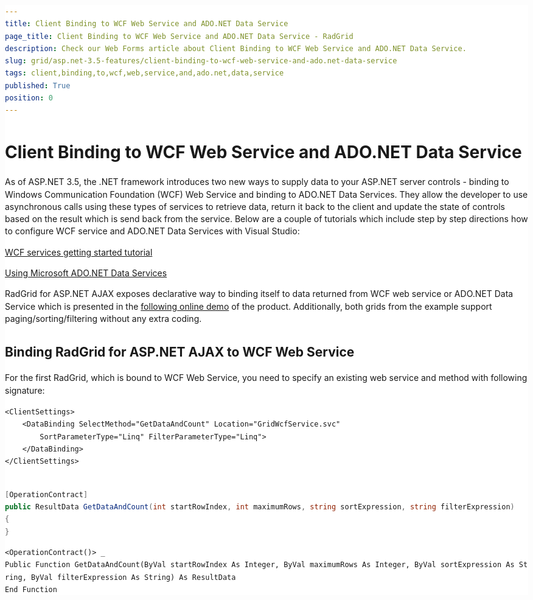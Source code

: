 ```yaml
---
title: Client Binding to WCF Web Service and ADO.NET Data Service
page_title: Client Binding to WCF Web Service and ADO.NET Data Service - RadGrid
description: Check our Web Forms article about Client Binding to WCF Web Service and ADO.NET Data Service.
slug: grid/asp.net-3.5-features/client-binding-to-wcf-web-service-and-ado.net-data-service
tags: client,binding,to,wcf,web,service,and,ado.net,data,service
published: True
position: 0
---
```


# Client Binding to WCF Web Service and ADO.NET Data Service



As of ASP.NET 3.5, the .NET framework introduces two new ways to supply data to your ASP.NET server controls - binding to Windows Communication Foundation (WCF) Web Service and binding to ADO.NET Data Services. They allow the developer to use asynchronous calls using these types of services to retrieve data, return it back to the client and update the state of controls based on the result which is send back from the service. Below are a couple of tutorials which include step by step directions how to configure WCF service and ADO.NET Data Services with Visual Studio:

[WCF services getting started tutorial](https://msdn.microsoft.com/en-us/library/ms734712.aspx)

[Using Microsoft ADO.NET Data Services](https://msdn.microsoft.com/en-us/library/cc907912.aspx)

RadGrid for ASP.NET AJAX exposes declarative way to binding itself to data returned from WCF web service or ADO.NET Data Service which is presented in the [following online demo](https://demos.telerik.com/aspnet-ajax/grid/examples/clientbinding/defaultcs.aspx) of the product. Additionally, both grids from the example support paging/sorting/filtering without any extra coding.

## Binding RadGrid for ASP.NET AJAX to WCF Web Service

For the first RadGrid, which is bound to WCF Web Service, you need to specify an existing web service and method with following signature:

````ASP.NET
<ClientSettings>
    <DataBinding SelectMethod="GetDataAndCount" Location="GridWcfService.svc"
        SortParameterType="Linq" FilterParameterType="Linq">
    </DataBinding>
</ClientSettings>
````
````C#

[OperationContract]
public ResultData GetDataAndCount(int startRowIndex, int maximumRows, string sortExpression, string filterExpression)
{
}
````
````VB
<OperationContract()> _
Public Function GetDataAndCount(ByVal startRowIndex As Integer, ByVal maximumRows As Integer, ByVal sortExpression As String, ByVal filterExpression As String) As ResultData
End Function
````
